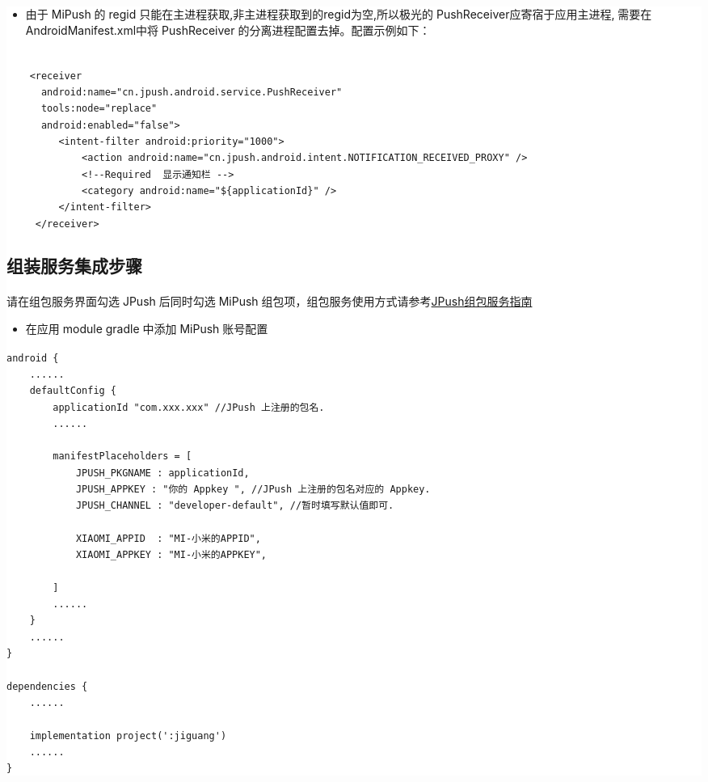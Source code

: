 + 由于 MiPush 的 regid 只能在主进程获取,非主进程获取到的regid为空,所以极光的 PushReceiver应寄宿于应用主进程, 需要在AndroidManifest.xml中将 PushReceiver 的分离进程配置去掉。配置示例如下：

```

	<receiver
      android:name="cn.jpush.android.service.PushReceiver"
      tools:node="replace"
      android:enabled="false">
         <intent-filter android:priority="1000">
             <action android:name="cn.jpush.android.intent.NOTIFICATION_RECEIVED_PROXY" />
             <!--Required  显示通知栏 -->
             <category android:name="${applicationId}" />
         </intent-filter>
     </receiver>

```

## 组装服务集成步骤
请在组包服务界面勾选 JPush 后同时勾选 MiPush 组包项，组包服务使用方式请参考[JPush组包服务指南](http://docs.jpush.cn/jpush/client/Android/android_guide/#_5)

+ 在应用 module gradle 中添加 MiPush 账号配置

```
android {
    ......
    defaultConfig {
        applicationId "com.xxx.xxx" //JPush 上注册的包名.
        ......

        manifestPlaceholders = [
            JPUSH_PKGNAME : applicationId,
            JPUSH_APPKEY : "你的 Appkey ", //JPush 上注册的包名对应的 Appkey.
            JPUSH_CHANNEL : "developer-default", //暂时填写默认值即可.

            XIAOMI_APPID  : "MI-小米的APPID",
            XIAOMI_APPKEY : "MI-小米的APPKEY",

        ]
        ......
    }
    ......
}

dependencies {
    ......

    implementation project(':jiguang')
    ......
}
```
